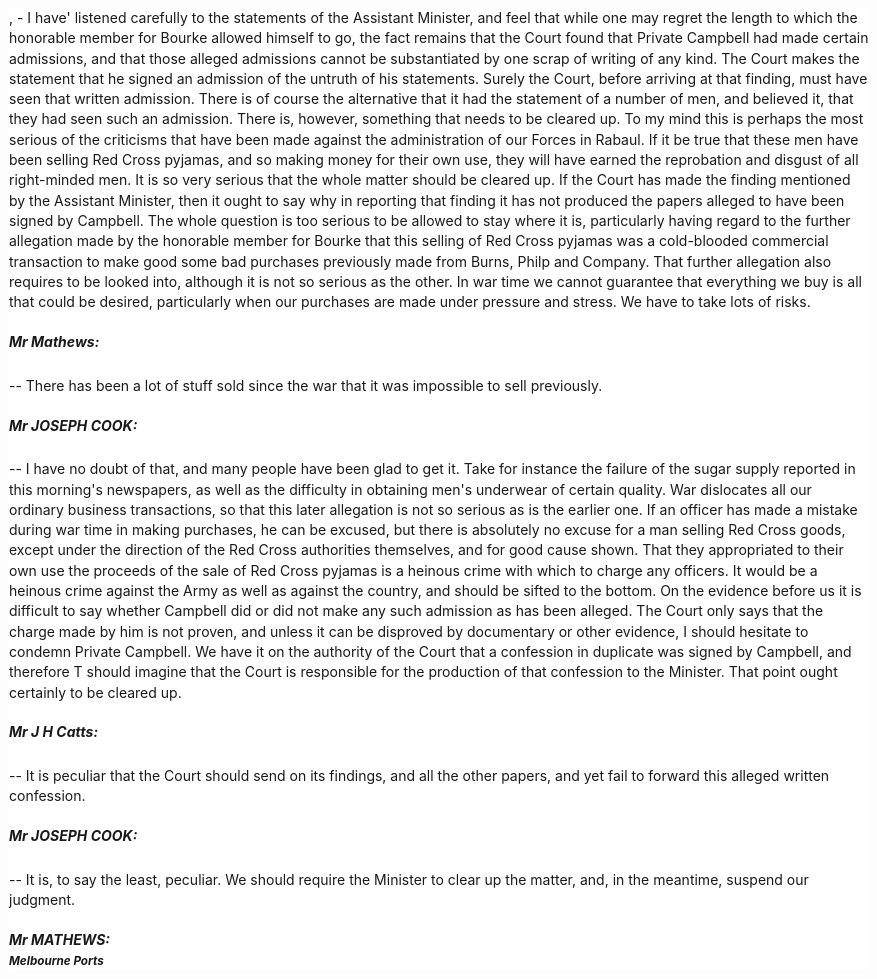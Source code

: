, - I have' listened carefully to the statements of the Assistant Minister, and feel that while one may regret the length to which the honorable member for Bourke allowed himself to go, the fact remains that the Court found that Private Campbell had made certain admissions, and that those alleged admissions cannot be substantiated by one scrap of writing of any kind. The Court makes the statement that he signed an admission of the untruth of his statements. Surely the Court, before arriving at that finding, must have seen that written admission. There is of course the alternative that it had the statement of a number of men, and believed it, that they had seen such an admission. There is, however, something that needs to be cleared up. To my mind this is perhaps the most serious of the criticisms that have been made against the administration of our Forces in Rabaul. If it be true that these men have been selling Red Cross pyjamas, and so making money for their own use, they will have earned the reprobation and disgust of all right-minded men. It is so very serious that the whole matter should be cleared up. If the Court has made the finding mentioned by the Assistant Minister, then it ought to say why in reporting that finding it has not produced the papers alleged to have been signed by Campbell. The whole question is too serious to be allowed to stay where it is, particularly having regard to the further allegation made by the honorable member for Bourke that this selling of Red Cross pyjamas was a cold-blooded commercial transaction to make good some bad purchases previously made from Burns, Philp and Company. That further allegation also requires to be looked into, although it is not so serious as the other. In war time we cannot guarantee that everything we buy is all that could be desired, particularly when our purchases are made under pressure and stress. We have to take lots of risks. 

##### Mr Mathews:

-- There has been a lot of stuff sold since the war that it was impossible to sell previously. 

##### Mr JOSEPH COOK:

-- I have no doubt of that, and many people have been glad to get it. Take for instance the failure of the sugar supply reported in this morning's newspapers, as well as the difficulty in obtaining men's underwear of certain quality. War dislocates all our ordinary business transactions, so that this later allegation is not so serious as is the earlier one. If an officer has made a mistake during war time in making purchases, he can be excused, but there is absolutely no excuse for a man selling Red Cross goods, except under the direction of the Red Cross authorities themselves, and for good cause shown. That they appropriated to their own use the proceeds of the sale of Red Cross pyjamas is a heinous crime with which to charge any officers. It would be a heinous crime against the Army as well as against the country, and should be sifted to the bottom. On the evidence before us it is difficult to say whether Campbell did or did not make any such admission as has been alleged. The Court only says that the charge made by him is not proven, and unless it can be disproved by documentary or other evidence, I should hesitate to condemn Private Campbell. We have it on the authority of the Court that a confession in duplicate was signed by Campbell, and therefore T should imagine that the Court is responsible for the production of that confession to the Minister. That point ought certainly to be cleared up. 

##### Mr J H Catts:

-- It is peculiar that the Court should send on its findings, and all the other papers, and yet fail to forward this alleged written confession. 

##### Mr JOSEPH COOK:

-- It is, to say the least, peculiar. We should require the Minister to clear up the matter, and, in the meantime, suspend our judgment. 

##### Mr MATHEWS:<br><small class="text-muted">Melbourne Ports</small>

